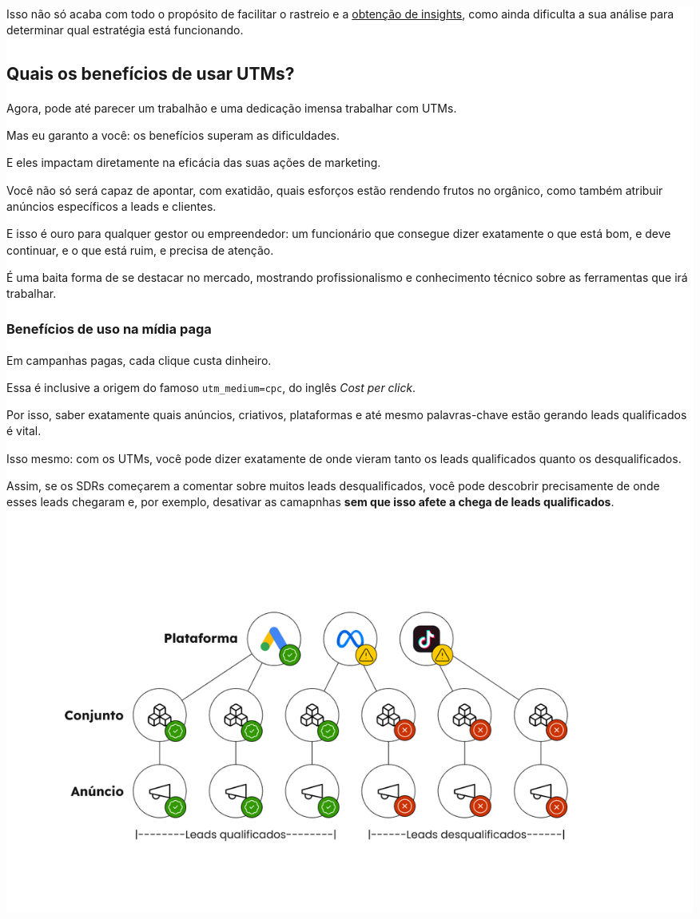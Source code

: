 Isso não só acaba com todo o propósito de facilitar o rastreio e a [obtenção de insights](/portfolio/relatorios-de-ads-no-google-looker-studio), como ainda dificulta a sua análise para determinar qual estratégia está funcionando.

## Quais os benefícios de usar UTMs?

Agora, pode até parecer um trabalhão e uma dedicação imensa trabalhar com UTMs.

Mas eu garanto a você: os benefícios superam as dificuldades.

E eles impactam diretamente na eficácia das suas ações de marketing.

Você não só será capaz de apontar, com exatidão, quais esforços estão rendendo frutos no orgânico, como também atribuir anúncios específicos a leads e clientes.

E isso é ouro para qualquer gestor ou empreendedor: um funcionário que consegue dizer exatamente o que está bom, e deve continuar, e o que está ruim, e precisa de atenção.

É uma baita forma de se destacar no mercado, mostrando profissionalismo e conhecimento técnico sobre as ferramentas que irá trabalhar.

### Benefícios de uso na mídia paga

Em campanhas pagas, cada clique custa dinheiro.

Essa é inclusive a origem do famoso `utm_medium=cpc`, do inglês *Cost per click*.

Por isso, saber exatamente quais anúncios, criativos, plataformas e até mesmo palavras-chave estão gerando leads qualificados é vital.

Isso mesmo: com os UTMs, você pode dizer exatamente de onde vieram tanto os leads qualificados quanto os desqualificados.

Assim, se os SDRs começarem a comentar sobre muitos leads desqualificados, você pode descobrir precisamente de onde esses leads chegaram e, por exemplo, desativar as camapnhas **sem que isso afete a chega de leads qualificados**.

![](../../assets/photos/criador-de-utms-midia_paga.png)
